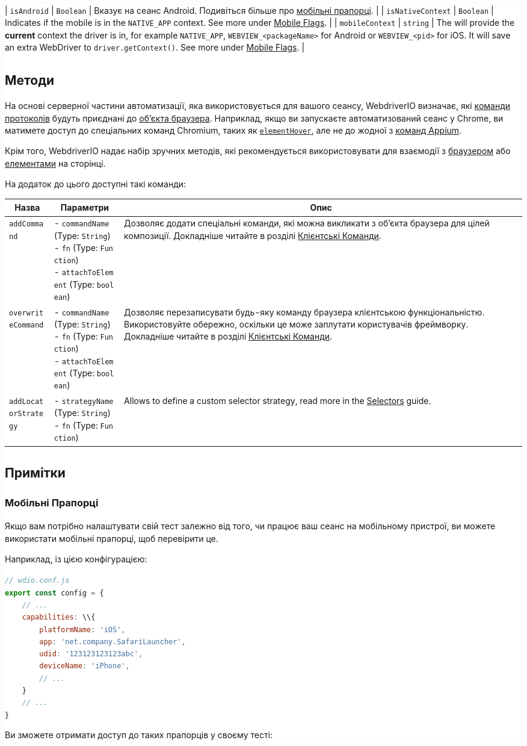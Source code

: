 | `isAndroid`             | `Boolean`  | Вказує на сеанс Android. Подивіться більше про [мобільні прапорці](#mobile-flags).                                                                                                                                                                                       |
| `isNativeContext`       | `Boolean`  | Indicates if the mobile is in the `NATIVE_APP` context. See more under [Mobile Flags](#mobile-flags).                                                                                                                                                                    |
| `mobileContext`         | `string`   | The will provide the **current** context the driver is in, for example `NATIVE_APP`, `WEBVIEW_<packageName>` for Android or `WEBVIEW_<pid>` for iOS. It will save an extra WebDriver to `driver.getContext()`. See more under [Mobile Flags](#mobile-flags). |


## Методи

На основі серверної частини автоматизації, яка використовується для вашого сеансу, WebdriverIO визначає, які [команди протоколів](/docs/api/protocols) будуть приєднані до [об’єкта браузера](/docs/api/browser). Наприклад, якщо ви запускаєте автоматизований сеанс у Chrome, ви матимете доступ до спеціальних команд Chromium, таких як [`elementHover`](/docs/api/chromium#elementhover), але не до жодної з [команд Appium](/docs/api/appium).

Крім того, WebdriverIO надає набір зручних методів, які рекомендується використовувати для взаємодії з [браузером](/docs/api/browser) або [елементами](/docs/api/element) на сторінці.

На додаток до цього доступні такі команди:

| Назва                | Параметри                                                                                                              | Опис                                                                                                                                                                                                                                                              |
| -------------------- | ---------------------------------------------------------------------------------------------------------------------- | ----------------------------------------------------------------------------------------------------------------------------------------------------------------------------------------------------------------------------------------------------------------- |
| `addCommand`         | - `commandName` (Type: `String`)<br />- `fn` (Type: `Function`)<br />- `attachToElement` (Type: `boolean`) | Дозволяє додати спеціальні команди, які можна викликати з об’єкта браузера для цілей композиції. Докладніше читайте в розділі [Клієнтські Команди](/docs/customcommands).                                                                                         |
| `overwriteCommand`   | - `commandName` (Type: `String`)<br />- `fn` (Type: `Function`)<br />- `attachToElement` (Type: `boolean`) | Дозволяє перезаписувати будь-яку команду браузера клієнтською функціональністю. Використовуйте обережно, оскільки це може заплутати користувачів фреймворку. Докладніше читайте в розділі [Клієнтські Команди](/docs/customcommands#overwriting-native-commands). |
| `addLocatorStrategy` | - `strategyName` (Type: `String`)<br />- `fn` (Type: `Function`)                                                 | Allows to define a custom selector strategy, read more in the [Selectors](/docs/selectors#custom-selector-strategies) guide.                                                                                                                                      |

## Примітки

### Мобільні Прапорці

Якщо вам потрібно налаштувати свій тест залежно від того, чи працює ваш сеанс на мобільному пристрої, ви можете використати мобільні прапорці, щоб перевірити це.

Наприклад, із цією конфігурацією:

```js
// wdio.conf.js
export const config = {
    // ...
    capabilities: \\{
        platformName: 'iOS',
        app: 'net.company.SafariLauncher',
        udid: '123123123123abc',
        deviceName: 'iPhone',
        // ...
    }
    // ...
}
```

Ви зможете отримати доступ до таких прапорців у своєму тесті:
